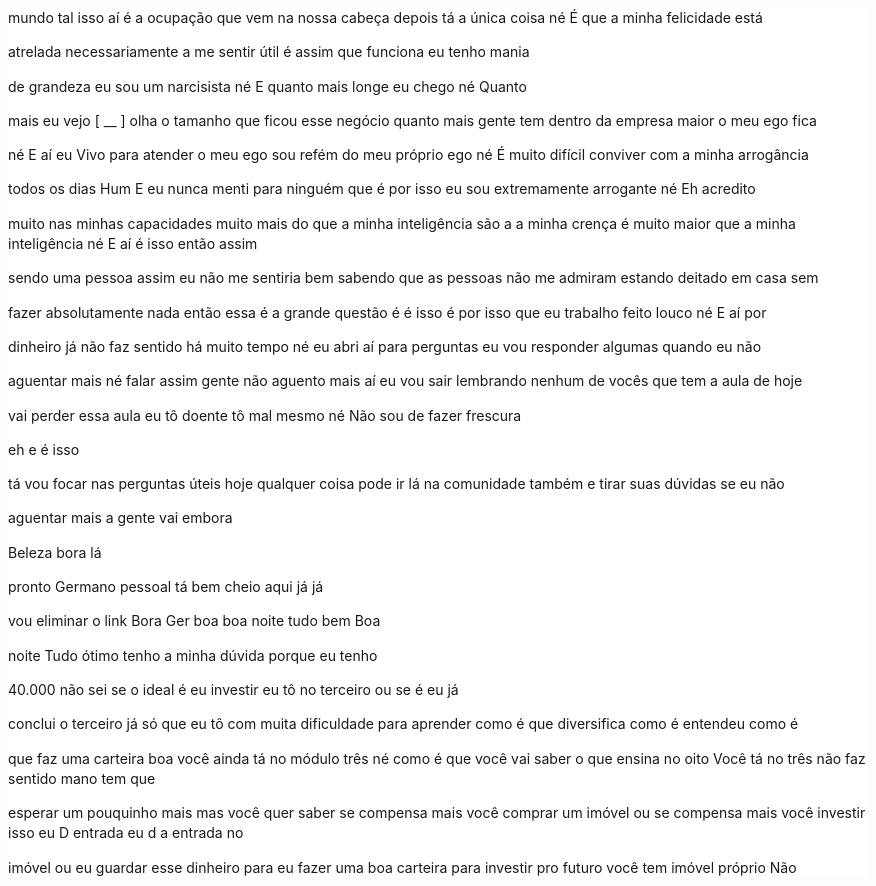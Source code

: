mundo tal isso aí é a ocupação que vem na nossa cabeça depois tá a única coisa né É que a minha felicidade está

atrelada necessariamente a me sentir útil é assim que funciona eu tenho mania

de grandeza eu sou um narcisista né E quanto mais longe eu chego né Quanto

mais eu vejo [ __ ] olha o tamanho que ficou esse negócio quanto mais gente tem dentro da empresa maior o meu ego fica

né E aí eu Vivo para atender o meu ego sou refém do meu próprio ego né É muito difícil conviver com a minha arrogância

todos os dias Hum E eu nunca menti para ninguém que é por isso eu sou extremamente arrogante né Eh acredito

muito nas minhas capacidades muito mais do que a minha inteligência são a a minha crença é muito maior que a minha inteligência né E aí é isso então assim

sendo uma pessoa assim eu não me sentiria bem sabendo que as pessoas não me admiram estando deitado em casa sem

fazer absolutamente nada então essa é a grande questão é é isso é por isso que eu trabalho feito louco né E aí por

dinheiro já não faz sentido há muito tempo né eu abri aí para perguntas eu vou responder algumas quando eu não

aguentar mais né falar assim gente não aguento mais aí eu vou sair lembrando nenhum de vocês que tem a aula de hoje

vai perder essa aula eu tô doente tô mal mesmo né Não sou de fazer frescura

eh e é isso

tá vou focar nas perguntas úteis hoje qualquer coisa pode ir lá na comunidade também e tirar suas dúvidas se eu não

aguentar mais a gente vai embora

Beleza bora lá

pronto Germano pessoal tá bem cheio aqui já já

vou eliminar o link Bora Ger boa boa noite tudo bem Boa

noite Tudo ótimo tenho a minha dúvida porque eu tenho

40.000 não sei se o ideal é eu investir eu tô no terceiro ou se é eu já

conclui o terceiro já só que eu tô com muita dificuldade para aprender como é que diversifica como é entendeu como é

que faz uma carteira boa você ainda tá no módulo três né como é que você vai saber o que ensina no oito Você tá no três não faz sentido mano tem que

esperar um pouquinho mais mas você quer saber se compensa mais você comprar um imóvel ou se compensa mais você investir isso eu D entrada eu d a entrada no

imóvel ou eu guardar esse dinheiro para eu fazer uma boa carteira para investir pro futuro você tem imóvel próprio Não
